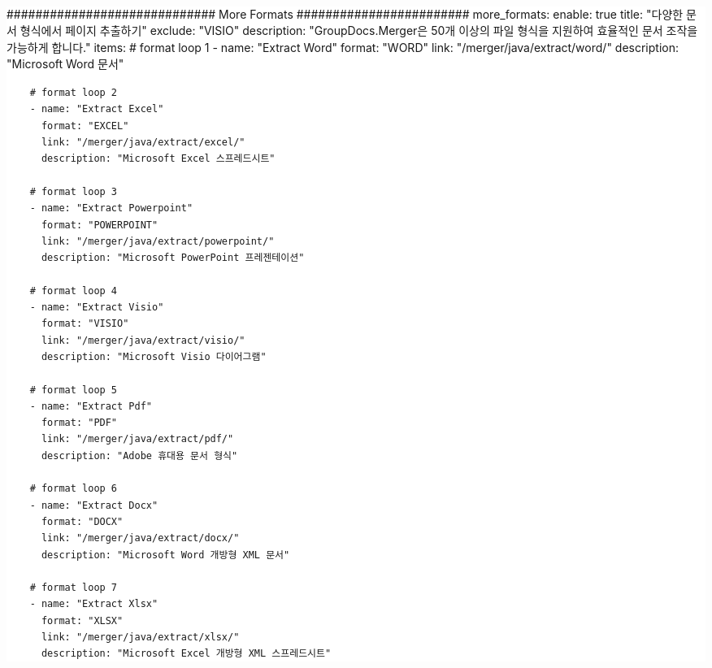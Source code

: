           
############################# More Formats ########################
more_formats:
    enable: true
    title: "다양한 문서 형식에서 페이지 추출하기"
    exclude: "VISIO"
    description: "GroupDocs.Merger은 50개 이상의 파일 형식을 지원하여 효율적인 문서 조작을 가능하게 합니다."
    items: 
        # format loop 1
        - name: "Extract Word"
          format: "WORD"
          link: "/merger/java/extract/word/"
          description: "Microsoft Word 문서"

        # format loop 2
        - name: "Extract Excel"
          format: "EXCEL"
          link: "/merger/java/extract/excel/"
          description: "Microsoft Excel 스프레드시트"

        # format loop 3
        - name: "Extract Powerpoint"
          format: "POWERPOINT"
          link: "/merger/java/extract/powerpoint/"
          description: "Microsoft PowerPoint 프레젠테이션"

        # format loop 4
        - name: "Extract Visio"
          format: "VISIO"
          link: "/merger/java/extract/visio/"
          description: "Microsoft Visio 다이어그램"
          
        # format loop 5
        - name: "Extract Pdf"
          format: "PDF"
          link: "/merger/java/extract/pdf/"
          description: "Adobe 휴대용 문서 형식"

        # format loop 6
        - name: "Extract Docx"
          format: "DOCX"
          link: "/merger/java/extract/docx/"
          description: "Microsoft Word 개방형 XML 문서"

        # format loop 7
        - name: "Extract Xlsx"
          format: "XLSX"
          link: "/merger/java/extract/xlsx/"
          description: "Microsoft Excel 개방형 XML 스프레드시트"
